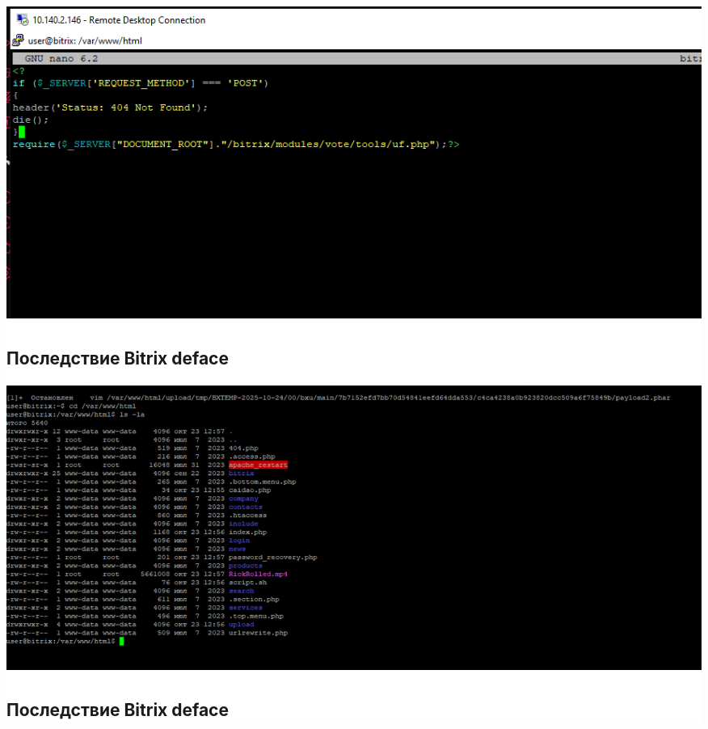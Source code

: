 ![Устранение уязвимости](image/bitrix11.png)

## Последствие Bitrix deface

![Устранение уязвимости](image/bitrix3.png)

## Последствие Bitrix deface
